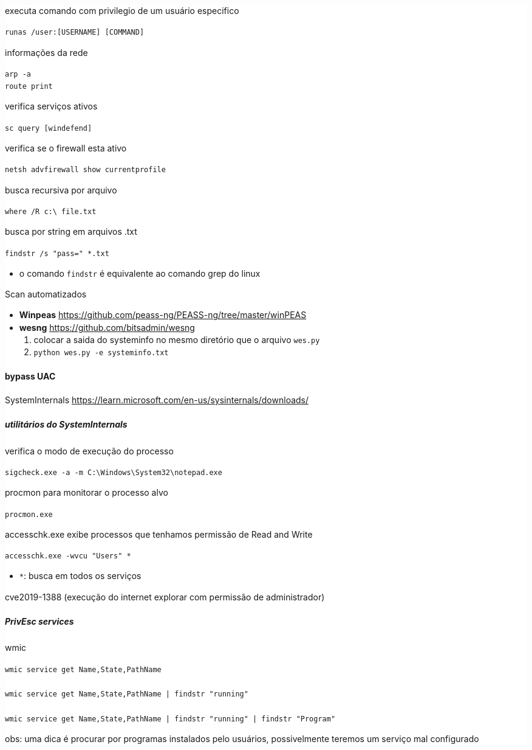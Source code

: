executa comando com privilegio de um usuário especifico
```
runas /user:[USERNAME] [COMMAND]
```
informações da rede
```
arp -a
route print
```
verifica serviços ativos 
```
sc query [windefend]
```
verifica se o firewall esta ativo
```
netsh advfirewall show currentprofile
```
busca recursiva por arquivo
```
where /R c:\ file.txt 
```
busca por string em arquivos .txt
```
findstr /s "pass=" *.txt
```
- o comando `findstr` é equivalente ao comando grep do linux

Scan automatizados
- **Winpeas** https://github.com/peass-ng/PEASS-ng/tree/master/winPEAS
- **wesng** https://github.com/bitsadmin/wesng
	1. colocar a saida do systeminfo no mesmo diretório que o arquivo `wes.py`
	2. `python wes.py -e systeminfo.txt`
 

#### bypass UAC
SystemInternals https://learn.microsoft.com/en-us/sysinternals/downloads/

##### utilitários do SystemInternals
verifica o modo de execução do processo
```
sigcheck.exe -a -m C:\Windows\System32\notepad.exe
```
procmon para monitorar o processo alvo
```
procmon.exe
```

accesschk.exe exibe processos que tenhamos permissão de Read and Write
```
accesschk.exe -wvcu "Users" *
```
* `*`: busca em todos os serviços



cve2019-1388 (execução do internet explorar com permissão de administrador)
##### PrivEsc services
wmic
```
wmic service get Name,State,PathName

wmic service get Name,State,PathName | findstr "running"

wmic service get Name,State,PathName | findstr "running" | findstr "Program"
```
obs: uma dica é procurar por programas instalados pelo usuários, possivelmente teremos um serviço mal configurado
